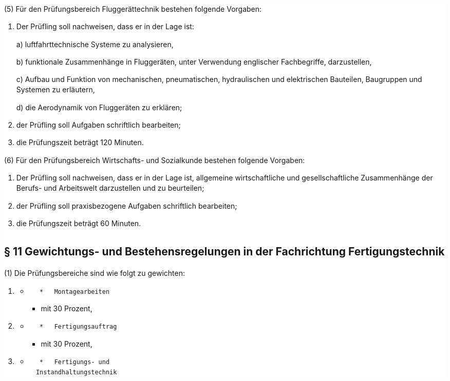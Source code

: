 (5) Für den Prüfungsbereich Fluggerättechnik bestehen folgende Vorgaben:

1.  Der Prüfling soll nachweisen, dass er in der Lage ist:

    a)  luftfahrttechnische Systeme zu analysieren,


    b)  funktionale Zusammenhänge in Fluggeräten, unter Verwendung englischer Fachbegriffe, darzustellen,


    c)  Aufbau und Funktion von mechanischen, pneumatischen, hydraulischen und elektrischen Bauteilen, Baugruppen und Systemen zu erläutern,


    d)  die Aerodynamik von Fluggeräten zu erklären;





2.  der Prüfling soll Aufgaben schriftlich bearbeiten;


3.  die Prüfungszeit beträgt 120 Minuten.




(6) Für den Prüfungsbereich Wirtschafts- und Sozialkunde bestehen folgende Vorgaben:

1.  Der Prüfling soll nachweisen, dass er in der Lage ist, allgemeine wirtschaftliche und gesellschaftliche Zusammenhänge der Berufs- und Arbeitswelt darzustellen und zu beurteilen;


2.  der Prüfling soll praxisbezogene Aufgaben schriftlich bearbeiten;


3.  die Prüfungszeit beträgt 60 Minuten.





## § 11 Gewichtungs- und Bestehensregelungen in der Fachrichtung Fertigungstechnik

(1) Die Prüfungsbereiche sind wie folgt zu gewichten:

1.
    *        *   Montagearbeiten

        *   mit 30 Prozent,





2.
    *        *   Fertigungsauftrag

        *   mit 30 Prozent,





3.
    *        *   Fertigungs- und
            Instandhaltungstechnik
